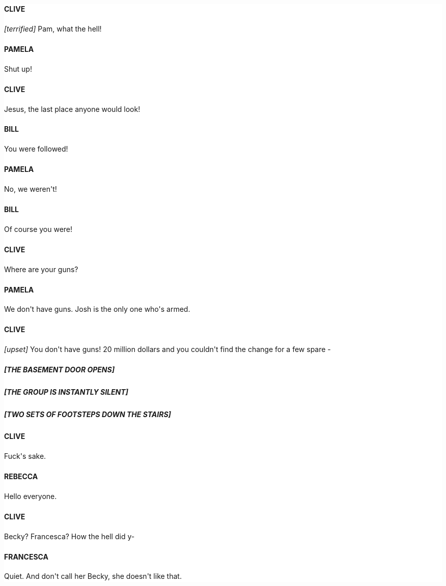 #### CLIVE

_[terrified]_ Pam, what the hell!

#### PAMELA

Shut up!

#### CLIVE

Jesus, the last place anyone would look!

#### BILL

You were followed!

#### PAMELA

No, we weren't!

#### BILL

Of course you were!

#### CLIVE

Where are your guns?

#### PAMELA

We don't have guns. Josh is the only one who's armed.

#### CLIVE

_[upset]_ You don't have guns! 20 million dollars and you couldn't find the change for a few spare -

##### [THE BASEMENT DOOR OPENS]
##### [THE GROUP IS INSTANTLY SILENT]
##### [TWO SETS OF FOOTSTEPS DOWN THE STAIRS]

#### CLIVE

Fuck's sake.

#### REBECCA

Hello everyone.

#### CLIVE

Becky? Francesca? How the hell did y-

#### FRANCESCA

Quiet. And don't call her Becky, she doesn't like that.

